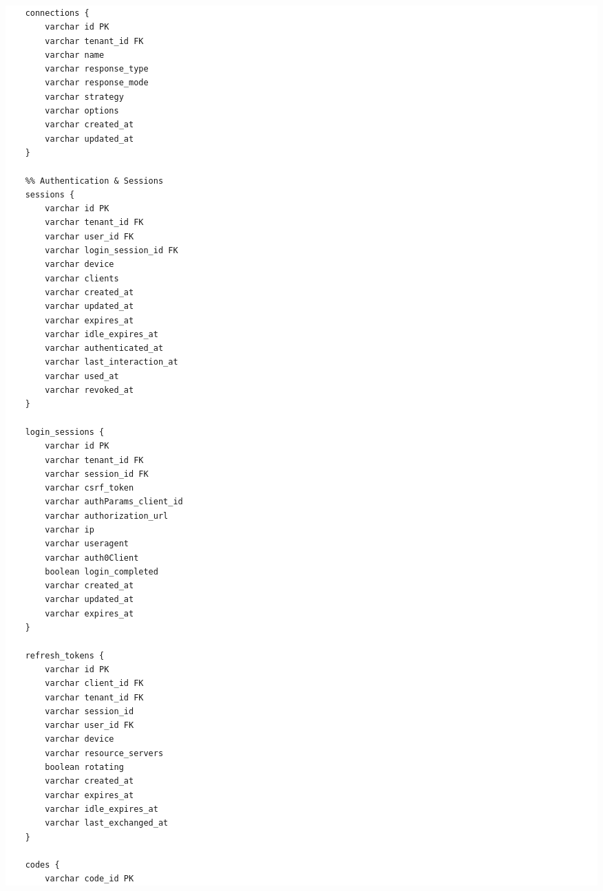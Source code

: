 ```mermaid
    connections {
        varchar id PK
        varchar tenant_id FK
        varchar name
        varchar response_type
        varchar response_mode
        varchar strategy
        varchar options
        varchar created_at
        varchar updated_at
    }

    %% Authentication & Sessions
    sessions {
        varchar id PK
        varchar tenant_id FK
        varchar user_id FK
        varchar login_session_id FK
        varchar device
        varchar clients
        varchar created_at
        varchar updated_at
        varchar expires_at
        varchar idle_expires_at
        varchar authenticated_at
        varchar last_interaction_at
        varchar used_at
        varchar revoked_at
    }

    login_sessions {
        varchar id PK
        varchar tenant_id FK
        varchar session_id FK
        varchar csrf_token
        varchar authParams_client_id
        varchar authorization_url
        varchar ip
        varchar useragent
        varchar auth0Client
        boolean login_completed
        varchar created_at
        varchar updated_at
        varchar expires_at
    }

    refresh_tokens {
        varchar id PK
        varchar client_id FK
        varchar tenant_id FK
        varchar session_id
        varchar user_id FK
        varchar device
        varchar resource_servers
        boolean rotating
        varchar created_at
        varchar expires_at
        varchar idle_expires_at
        varchar last_exchanged_at
    }

    codes {
        varchar code_id PK
```